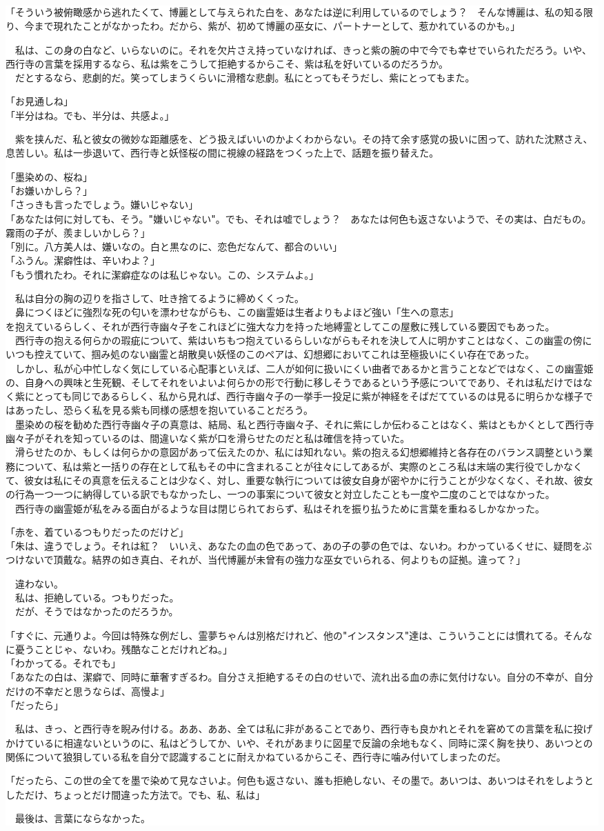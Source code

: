 「そういう被俯瞰感から逃れたくて、博麗として与えられた白を、あなたは逆に利用しているのでしょう？　そんな博麗は、私の知る限り、今まで現れたことがなかったわ。だから、紫が、初めて博麗の巫女に、パートナーとして、惹かれているのかも。」</br>

&emsp;私は、この身の白など、いらないのに。それを欠片さえ持っていなければ、きっと紫の腕の中で今でも幸せでいられただろう。いや、西行寺の言葉を採用するなら、私は紫をこうして拒絶するからこそ、紫は私を好いているのだろうか。</br>
&emsp;だとするなら、悲劇的だ。笑ってしまうくらいに滑稽な悲劇。私にとってもそうだし、紫にとってもまた。</br>

「お見通しね」</br>
「半分はね。でも、半分は、共感よ。」</br>

&emsp;紫を挟んだ、私と彼女の微妙な距離感を、どう扱えばいいのかよくわからない。その持て余す感覚の扱いに困って、訪れた沈黙さえ、息苦しい。私は一歩退いて、西行寺と妖怪桜の間に視線の経路をつくった上で、話題を振り替えた。</br>

「墨染めの、桜ね」</br>
「お嫌いかしら？」</br>
「さっきも言ったでしょう。嫌いじゃない」</br>
「あなたは何に対しても、そう。"嫌いじゃない"。でも、それは嘘でしょう？　あなたは何色も返さないようで、その実は、白だもの。霧雨の子が、羨ましいかしら？」</br>
「別に。八方美人は、嫌いなの。白と黒なのに、恋色だなんて、都合のいい」</br>
「ふうん。潔癖性は、辛いわよ？」</br>
「もう慣れたわ。それに潔癖症なのは私じゃない。この、システムよ。」</br>

&emsp;私は自分の胸の辺りを指さして、吐き捨てるように締めくくった。</br>
&emsp;鼻につくほどに強烈な死の匂いを漂わせながらも、この幽霊姫は生者よりもよほど強い「生への意志」</br>を抱えているらしく、それが西行寺幽々子をこれほどに強大な力を持った地縛霊としてこの屋敷に残している要因でもあった。</br>
&emsp;西行寺の抱える何らかの瑕疵について、紫はいちもつ抱えているらしいながらもそれを決して人に明かすことはなく、この幽霊の傍にいつも控えていて、掴み処のない幽霊と胡散臭い妖怪のこのペアは、幻想郷においてこれは至極扱いにくい存在であった。</br>
&emsp;しかし、私が心中忙しなく気にしている心配事といえば、二人が如何に扱いにくい曲者であるかと言うことなどではなく、この幽霊姫の、自身への興味と生死観、そしてそれをいよいよ何らかの形で行動に移しそうであるという予感についてであり、それは私だけではなく紫にとっても同じであるらしく、私から見れば、西行寺幽々子の一挙手一投足に紫が神経をそばだてているのは見るに明らかな様子ではあったし、恐らく私を見る紫も同様の感想を抱いていることだろう。</br>
&emsp;墨染めの桜を勧めた西行寺幽々子の真意は、結局、私と西行寺幽々子、それに紫にしか伝わることはなく、紫はともかくとして西行寺幽々子がそれを知っているのは、間違いなく紫が口を滑らせたのだと私は確信を持っていた。</br>
&emsp;滑らせたのか、もしくは何らかの意図があって伝えたのか、私には知れない。紫の抱える幻想郷維持と各存在のバランス調整という業務について、私は紫と一括りの存在として私もその中に含まれることが往々にしてあるが、実際のところ私は末端の実行役でしかなくて、彼女は私にその真意を伝えることは少なく、対し、重要な執行については彼女自身が密やかに行うことが少なくなく、それ故、彼女の行為一つ一つに納得している訳でもなかったし、一つの事案について彼女と対立したことも一度や二度のことではなかった。</br>
&emsp;西行寺の幽霊姫が私をみる面白がるような目は閉じられておらず、私はそれを振り払うために言葉を重ねるしかなかった。</br>

「赤を、着ているつもりだったのだけど」</br>
「朱は、違うでしょう。それは紅？　いいえ、あなたの血の色であって、あの子の夢の色では、ないわ。わかっているくせに、疑問をぶつけないで頂戴な。結界の如き真白、それが、当代博麗が未曾有の強力な巫女でいられる、何よりもの証拠。違って？」</br>

&emsp;違わない。</br>
&emsp;私は、拒絶している。つもりだった。</br>
&emsp;だが、そうではなかったのだろうか。</br>

「すぐに、元通りよ。今回は特殊な例だし、霊夢ちゃんは別格だけれど、他の"インスタンス"達は、こういうことには慣れてる。そんなに憂うことじゃ、ないわ。残酷なことだけれどね。」</br>
「わかってる。それでも」</br>
「あなたの白は、潔癖で、同時に華奢すぎるわ。自分さえ拒絶するその白のせいで、流れ出る血の赤に気付けない。自分の不幸が、自分だけの不幸だと思うならば、高慢よ」</br>
「だったら」</br>

&emsp;私は、きっ、と西行寺を睨み付ける。ああ、ああ、全ては私に非があることであり、西行寺も良かれとそれを窘めての言葉を私に投げかけているに相違ないというのに、私はどうしてか、いや、それがあまりに図星で反論の余地もなく、同時に深く胸を抉り、あいつとの関係について狼狽している私を自分で認識することに耐えかねているからこそ、西行寺に噛み付いてしまったのだ。</br>

「だったら、この世の全てを墨で染めて見なさいよ。何色も返さない、誰も拒絶しない、その墨で。あいつは、あいつはそれをしようとしただけ、ちょっとだけ間違った方法で。でも、私、私は」</br>

&emsp;最後は、言葉にならなかった。</br>
